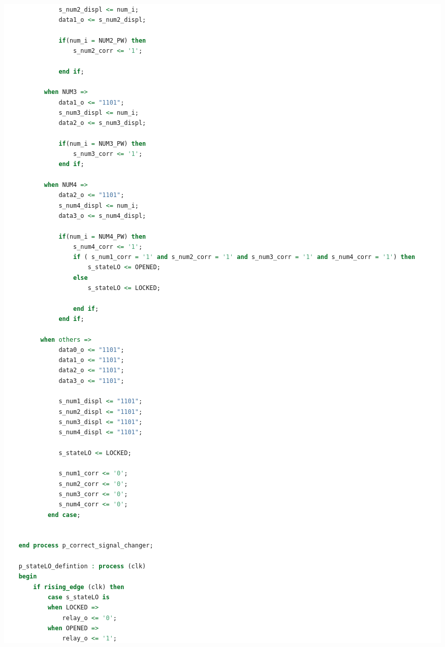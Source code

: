 ```vhdl
               s_num2_displ <= num_i;
               data1_o <= s_num2_displ;
               
               if(num_i = NUM2_PW) then 
                   s_num2_corr <= '1';
                 
               end if; 
                    
           when NUM3 =>
               data1_o <= "1101";
               s_num3_displ <= num_i;
               data2_o <= s_num3_displ;
               
               if(num_i = NUM3_PW) then 
                   s_num3_corr <= '1';
               end if;
                   
           when NUM4 =>
               data2_o <= "1101";
               s_num4_displ <= num_i;
               data3_o <= s_num4_displ;
           
               if(num_i = NUM4_PW) then 
                   s_num4_corr <= '1';
                   if ( s_num1_corr = '1' and s_num2_corr = '1' and s_num3_corr = '1' and s_num4_corr = '1') then 
                       s_stateLO <= OPENED;
                   else
                       s_stateLO <= LOCKED;
                       
                   end if;
               end if;
    
          when others =>
               data0_o <= "1101";
               data1_o <= "1101";
               data2_o <= "1101";
               data3_o <= "1101";
               
               s_num1_displ <= "1101";
               s_num2_displ <= "1101";
               s_num3_displ <= "1101";
               s_num4_displ <= "1101";
               
               s_stateLO <= LOCKED;
               
               s_num1_corr <= '0';
               s_num2_corr <= '0';
               s_num3_corr <= '0';
               s_num4_corr <= '0';
            end case;

        
    end process p_correct_signal_changer;
    
    p_stateLO_defintion : process (clk)
    begin
        if rising_edge (clk) then
            case s_stateLO is 
            when LOCKED =>
                relay_o <= '0';
            when OPENED =>
                relay_o <= '1';
```
